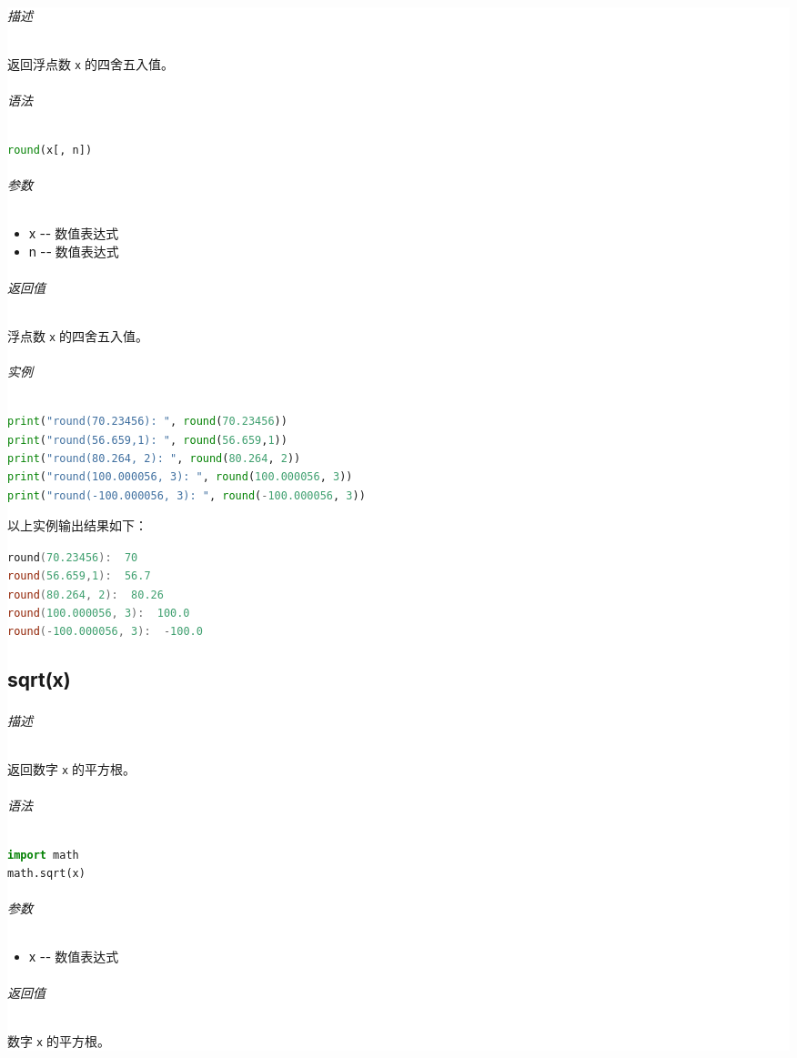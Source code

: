###### 描述

返回浮点数 `x` 的四舍五入值。

###### 语法

```python
round(x[, n])
```

###### 参数

- x -- 数值表达式
- n -- 数值表达式

###### 返回值

浮点数 `x` 的四舍五入值。

###### 实例

```python
print("round(70.23456): ", round(70.23456))
print("round(56.659,1): ", round(56.659,1))
print("round(80.264, 2): ", round(80.264, 2))
print("round(100.000056, 3): ", round(100.000056, 3))
print("round(-100.000056, 3): ", round(-100.000056, 3))
```

以上实例输出结果如下：

```powershell
round(70.23456):  70
round(56.659,1):  56.7
round(80.264, 2):  80.26
round(100.000056, 3):  100.0
round(-100.000056, 3):  -100.0
```

## sqrt(x)

###### 描述

返回数字 `x` 的平方根。

###### 语法

```python
import math
math.sqrt(x)
```

###### 参数

- x -- 数值表达式

###### 返回值

数字 `x` 的平方根。
